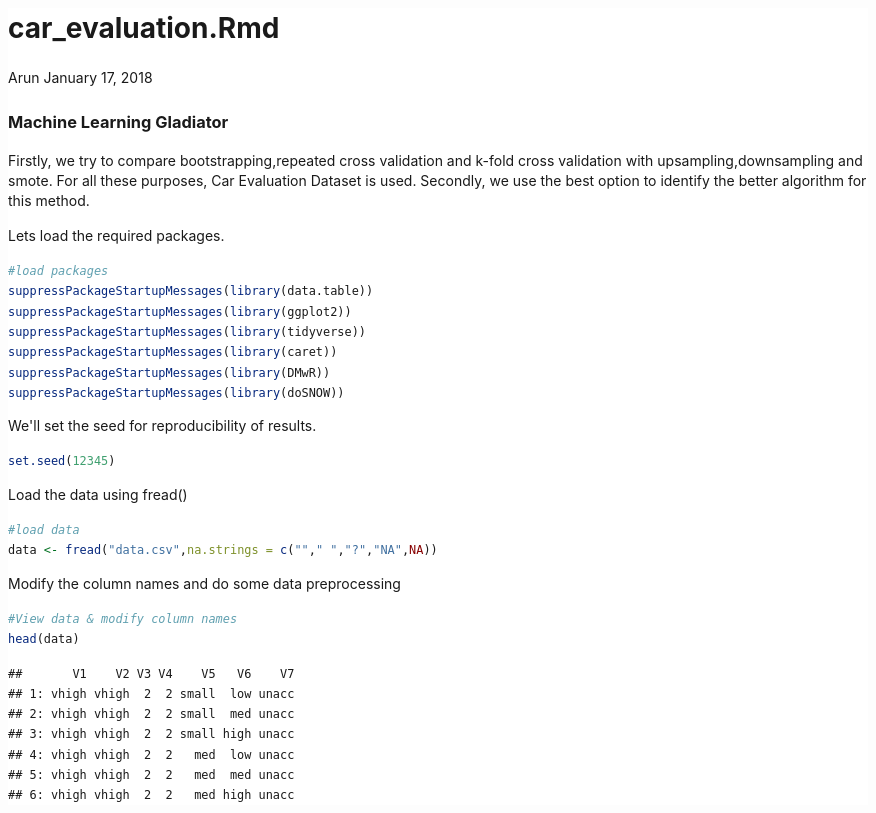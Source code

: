 car\_evaluation.Rmd
================
Arun
January 17, 2018

### Machine Learning Gladiator

Firstly, we try to compare bootstrapping,repeated cross validation and k-fold cross validation with upsampling,downsampling and smote. For all these purposes, Car Evaluation Dataset is used. Secondly, we use the best option to identify the better algorithm for this method.

Lets load the required packages.

``` r
#load packages
suppressPackageStartupMessages(library(data.table))
suppressPackageStartupMessages(library(ggplot2))
suppressPackageStartupMessages(library(tidyverse))
suppressPackageStartupMessages(library(caret))
suppressPackageStartupMessages(library(DMwR))
suppressPackageStartupMessages(library(doSNOW))
```

We'll set the seed for reproducibility of results.

``` r
set.seed(12345)
```

Load the data using fread()

``` r
#load data
data <- fread("data.csv",na.strings = c(""," ","?","NA",NA))
```

Modify the column names and do some data preprocessing

``` r
#View data & modify column names
head(data)
```

    ##       V1    V2 V3 V4    V5   V6    V7
    ## 1: vhigh vhigh  2  2 small  low unacc
    ## 2: vhigh vhigh  2  2 small  med unacc
    ## 3: vhigh vhigh  2  2 small high unacc
    ## 4: vhigh vhigh  2  2   med  low unacc
    ## 5: vhigh vhigh  2  2   med  med unacc
    ## 6: vhigh vhigh  2  2   med high unacc
